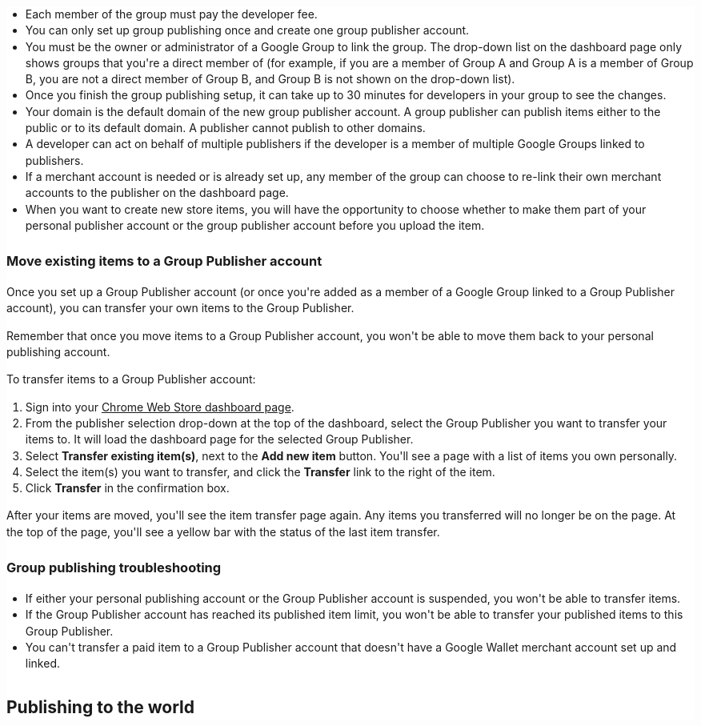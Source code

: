 * Each member of the group must pay the developer fee.
* You can only set up group publishing once and create one group publisher account.
* You must be the owner or administrator of a Google Group to link the group. The drop-down list on the dashboard page only shows groups that you're a direct member of (for example, if you are a member of Group A and Group A is a member of Group B, you are not a direct member of Group B, and Group B is not shown on the drop-down list).
* Once you finish the group publishing setup, it can take up to 30 minutes for developers in your group to see the changes.
* Your domain is the default domain of the new group publisher account. A group publisher can publish items either to the public or to its default domain. A publisher cannot publish to other domains.
* A developer can act on behalf of multiple publishers if the developer is a member of multiple Google Groups linked to publishers.
* If a merchant account is needed or is already set up, any member of the group can choose to re-link their own merchant accounts to the publisher on the dashboard page.
* When you want to create new store items, you will have the opportunity to choose whether to make them part of your personal publisher account or the group publisher account before you upload the item.

### Move existing items to a Group Publisher account

Once you set up a Group Publisher account (or once you're added as a member of a Google Group linked to a Group Publisher account), you can transfer your own items to the Group Publisher.

Remember that once you move items to a Group Publisher account, you won't be able to move them back to your personal publishing account.

To transfer items to a Group Publisher account:

1. Sign into your [Chrome Web Store dashboard page](https://chrome.google.com/webstore/developer/dashboard).
2. From the publisher selection drop-down at the top of the dashboard, select the Group Publisher you want to transfer your items to. It will load the dashboard page for the selected Group Publisher.
3. Select **Transfer existing item(s)**, next to the **Add new item** button. You'll see a page with a list of items you own personally.
4. Select the item(s) you want to transfer, and click the **Transfer** link to the right of the item.
5. Click **Transfer** in the confirmation box.

After your items are moved, you'll see the item transfer page again. Any items you transferred will no longer be on the page. At the top of the page, you'll see a yellow bar with the status of the last item transfer.

### Group publishing troubleshooting

* If either your personal publishing account or the Group Publisher account is suspended, you won't be able to transfer items.
* If the Group Publisher account has reached its published item limit, you won't be able to transfer your published items to this Group Publisher.
* You can't transfer a paid item to a Group Publisher account that doesn't have a Google Wallet merchant account set up and linked.

## Publishing to the world
